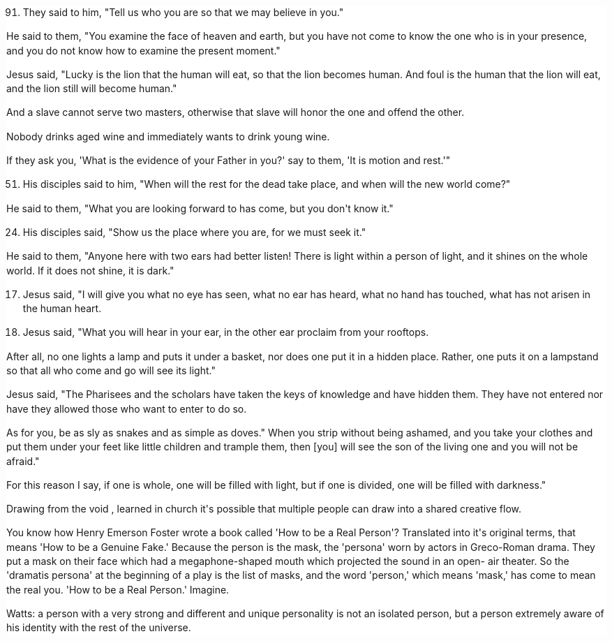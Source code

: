 
91. They said to him, "Tell us who you are so that we may believe in you."

He said to them, "You examine the face of heaven and earth, but you have not come to know the one who is in your presence, and you do not know how to examine the present moment."


Jesus said, "Lucky is the lion that the human will eat, so that the lion becomes human. And foul is the human that the lion will eat, and the lion still will become human."

And a slave cannot serve two masters, otherwise that slave will honor the one and offend the other.

Nobody drinks aged wine and immediately wants to drink young wine.


If they ask you, 'What is the evidence of your Father in you?' say to them, 'It is motion and rest.'"

51. His disciples said to him, "When will the rest for the dead take place, and when will the new world come?"

He said to them, "What you are looking forward to has come, but you don't know it."

24. His disciples said, "Show us the place where you are, for we must seek it."

He said to them, "Anyone here with two ears had better listen! There is light within a person of light, and it shines on the whole world. If it does not shine, it is dark."

17. Jesus said, "I will give you what no eye has seen, what no ear has heard, what no hand has touched, what has not arisen in the human heart.

33. Jesus said, "What you will hear in your ear, in the other ear proclaim from your rooftops.

After all, no one lights a lamp and puts it under a basket, nor does one put it in a hidden place. Rather, one puts it on a lampstand so that all who come and go will see its light."



Jesus said, "The Pharisees and the scholars have taken the keys of knowledge and have hidden them. They have not entered nor have they allowed those who want to enter to do so.

As for you, be as sly as snakes and as simple as doves."
When you strip without being ashamed, and you take your clothes and put them under your feet like little children and trample them, then [you] will see the son of the living one and you will not be afraid."

For this reason I say, if one is whole, one will be filled with light, but if one is divided, one will be filled with darkness."

Drawing from the void , learned in church it's possible that
multiple people can draw into a shared creative flow.

You know how Henry Emerson Foster wrote a book called 'How to be a Real Person'? Translated into it's original terms, that means 'How to be a Genuine Fake.' Because the person is the mask, the 'persona' worn by actors in Greco-Roman drama. They put a mask on their face which had a megaphone-shaped mouth which projected the sound in an open- air theater. So the 'dramatis persona' at the beginning of a play is the list of masks, and the word 'person,' which means 'mask,' has come to mean the real you. 'How to be a Real Person.' Imagine.

Watts:
a person with a very strong and different and unique personality is not an isolated person, but a person extremely aware of his identity with the rest of the universe.
